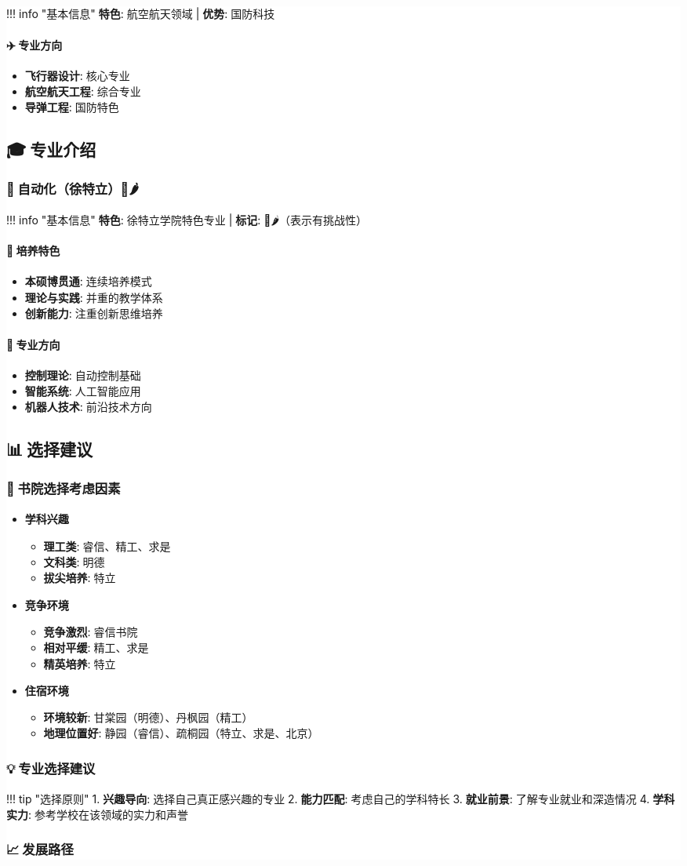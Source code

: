 !!! info "基本信息"
**特色**: 航空航天领域 | **优势**: 国防科技

#### ✈️ 专业方向

- **飞行器设计**: 核心专业
- **航空航天工程**: 综合专业
- **导弹工程**: 国防特色

## 🎓 专业介绍

### 🤖 自动化（徐特立）👻🌶

!!! info "基本信息"
**特色**: 徐特立学院特色专业 | **标记**: 👻🌶（表示有挑战性）

#### 🎯 培养特色

- **本硕博贯通**: 连续培养模式
- **理论与实践**: 并重的教学体系
- **创新能力**: 注重创新思维培养

#### 🔧 专业方向

- **控制理论**: 自动控制基础
- **智能系统**: 人工智能应用
- **机器人技术**: 前沿技术方向

## 📊 选择建议

### 🎯 书院选择考虑因素

- **学科兴趣**

  - **理工类**: 睿信、精工、求是
  - **文科类**: 明德
  - **拔尖培养**: 特立

- **竞争环境**

  - **竞争激烈**: 睿信书院
  - **相对平缓**: 精工、求是
  - **精英培养**: 特立

- **住宿环境**

  - **环境较新**: 甘棠园（明德）、丹枫园（精工）
  - **地理位置好**: 静园（睿信）、疏桐园（特立、求是、北京）

### 💡 专业选择建议

!!! tip "选择原则" 1. **兴趣导向**: 选择自己真正感兴趣的专业 2. **能力匹配**: 考虑自己的学科特长 3. **就业前景**: 了解专业就业和深造情况 4. **学科实力**: 参考学校在该领域的实力和声誉

### 📈 发展路径
